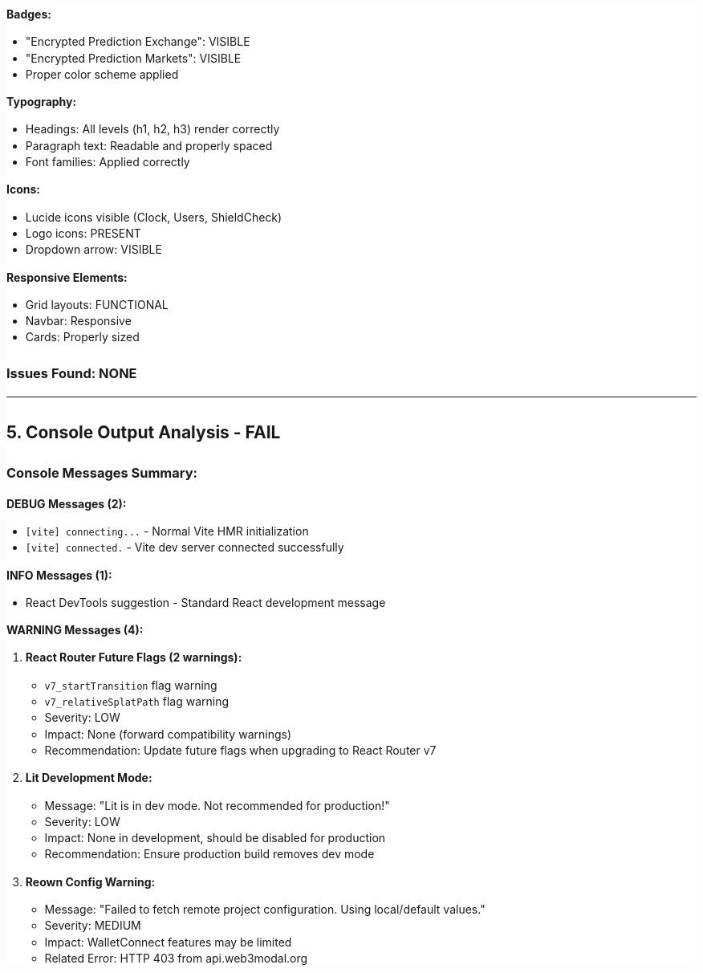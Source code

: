 **Badges:**
- "Encrypted Prediction Exchange": VISIBLE
- "Encrypted Prediction Markets": VISIBLE
- Proper color scheme applied

**Typography:**
- Headings: All levels (h1, h2, h3) render correctly
- Paragraph text: Readable and properly spaced
- Font families: Applied correctly

**Icons:**
- Lucide icons visible (Clock, Users, ShieldCheck)
- Logo icons: PRESENT
- Dropdown arrow: VISIBLE

**Responsive Elements:**
- Grid layouts: FUNCTIONAL
- Navbar: Responsive
- Cards: Properly sized

### Issues Found: NONE

---

## 5. Console Output Analysis - FAIL

### Console Messages Summary:

**DEBUG Messages (2):**
- `[vite] connecting...` - Normal Vite HMR initialization
- `[vite] connected.` - Vite dev server connected successfully

**INFO Messages (1):**
- React DevTools suggestion - Standard React development message

**WARNING Messages (4):**

1. **React Router Future Flags (2 warnings):**
   - `v7_startTransition` flag warning
   - `v7_relativeSplatPath` flag warning
   - Severity: LOW
   - Impact: None (forward compatibility warnings)
   - Recommendation: Update future flags when upgrading to React Router v7

2. **Lit Development Mode:**
   - Message: "Lit is in dev mode. Not recommended for production!"
   - Severity: LOW
   - Impact: None in development, should be disabled for production
   - Recommendation: Ensure production build removes dev mode

3. **Reown Config Warning:**
   - Message: "Failed to fetch remote project configuration. Using local/default values."
   - Severity: MEDIUM
   - Impact: WalletConnect features may be limited
   - Related Error: HTTP 403 from api.web3modal.org
